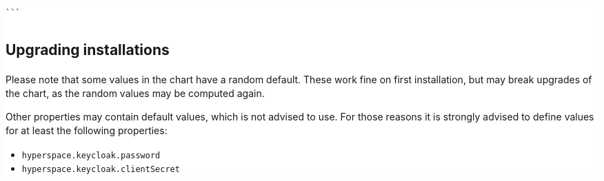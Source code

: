    ```

## Upgrading installations
Please note that some values in the chart have a random default. These work fine on first installation, but may break upgrades
of the chart, as the random values may be computed again.

Other properties may contain default values, which is not advised to use. For those reasons it is strongly advised to define
values for at least the following properties:

* `hyperspace.keycloak.password`
* `hyperspace.keycloak.clientSecret`
